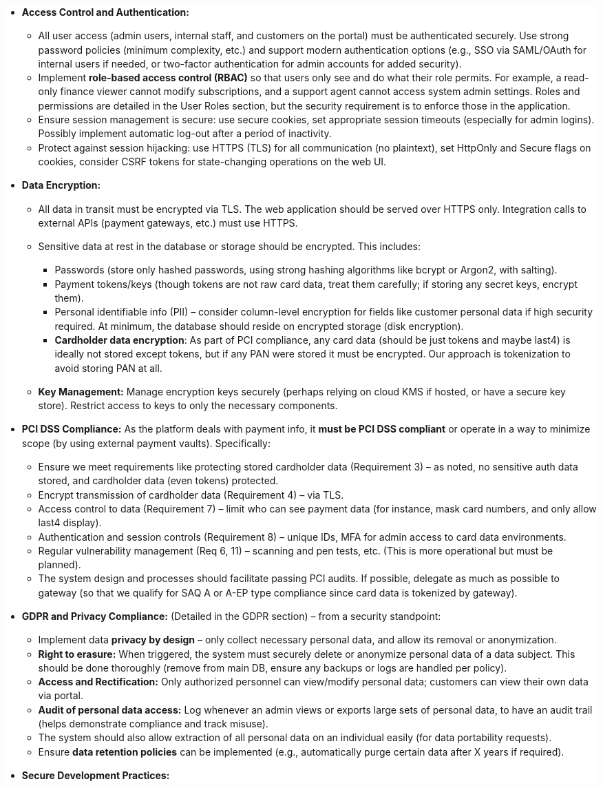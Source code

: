 * **Access Control and Authentication:**

  * All user access (admin users, internal staff, and customers on the portal) must be authenticated securely. Use strong password policies (minimum complexity, etc.) and support modern authentication options (e.g., SSO via SAML/OAuth for internal users if needed, or two-factor authentication for admin accounts for added security).
  * Implement **role-based access control (RBAC)** so that users only see and do what their role permits. For example, a read-only finance viewer cannot modify subscriptions, and a support agent cannot access system admin settings. Roles and permissions are detailed in the User Roles section, but the security requirement is to enforce those in the application.
  * Ensure session management is secure: use secure cookies, set appropriate session timeouts (especially for admin logins). Possibly implement automatic log-out after a period of inactivity.
  * Protect against session hijacking: use HTTPS (TLS) for all communication (no plaintext), set HttpOnly and Secure flags on cookies, consider CSRF tokens for state-changing operations on the web UI.
* **Data Encryption:**

  * All data in transit must be encrypted via TLS. The web application should be served over HTTPS only. Integration calls to external APIs (payment gateways, etc.) must use HTTPS.
  * Sensitive data at rest in the database or storage should be encrypted. This includes:

    * Passwords (store only hashed passwords, using strong hashing algorithms like bcrypt or Argon2, with salting).
    * Payment tokens/keys (though tokens are not raw card data, treat them carefully; if storing any secret keys, encrypt them).
    * Personal identifiable info (PII) – consider column-level encryption for fields like customer personal data if high security required. At minimum, the database should reside on encrypted storage (disk encryption).
    * **Cardholder data encryption**: As part of PCI compliance, any card data (should be just tokens and maybe last4) is ideally not stored except tokens, but if any PAN were stored it must be encrypted. Our approach is tokenization to avoid storing PAN at all.
  * **Key Management:** Manage encryption keys securely (perhaps relying on cloud KMS if hosted, or have a secure key store). Restrict access to keys to only the necessary components.
* **PCI DSS Compliance:** As the platform deals with payment info, it **must be PCI DSS compliant** or operate in a way to minimize scope (by using external payment vaults). Specifically:

  * Ensure we meet requirements like protecting stored cardholder data (Requirement 3) – as noted, no sensitive auth data stored, and cardholder data (even tokens) protected.
  * Encrypt transmission of cardholder data (Requirement 4) – via TLS.
  * Access control to data (Requirement 7) – limit who can see payment data (for instance, mask card numbers, and only allow last4 display).
  * Authentication and session controls (Requirement 8) – unique IDs, MFA for admin access to card data environments.
  * Regular vulnerability management (Req 6, 11) – scanning and pen tests, etc. (This is more operational but must be planned).
  * The system design and processes should facilitate passing PCI audits. If possible, delegate as much as possible to gateway (so that we qualify for SAQ A or A-EP type compliance since card data is tokenized by gateway).
* **GDPR and Privacy Compliance:** (Detailed in the GDPR section) – from a security standpoint:

  * Implement data **privacy by design** – only collect necessary personal data, and allow its removal or anonymization.
  * **Right to erasure:** When triggered, the system must securely delete or anonymize personal data of a data subject. This should be done thoroughly (remove from main DB, ensure any backups or logs are handled per policy).
  * **Access and Rectification:** Only authorized personnel can view/modify personal data; customers can view their own data via portal.
  * **Audit of personal data access:** Log whenever an admin views or exports large sets of personal data, to have an audit trail (helps demonstrate compliance and track misuse).
  * The system should also allow extraction of all personal data on an individual easily (for data portability requests).
  * Ensure **data retention policies** can be implemented (e.g., automatically purge certain data after X years if required).
* **Secure Development Practices:**
